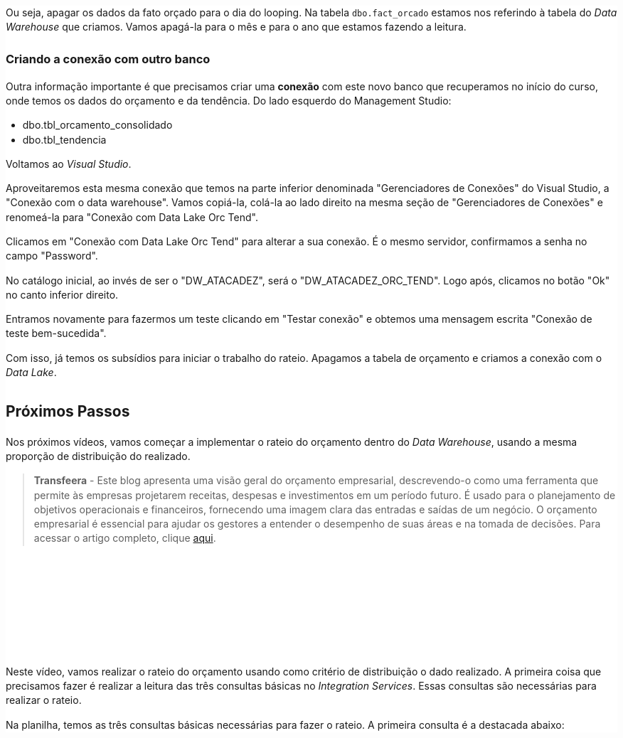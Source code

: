 Ou seja, apagar os dados da fato orçado para o dia do looping. Na tabela `dbo.fact_orcado` estamos nos referindo à tabela do *Data Warehouse* que criamos. Vamos apagá-la para o mês e para o ano que estamos fazendo a leitura.

### Criando a conexão com outro banco

Outra informação importante é que precisamos criar uma **conexão** com este novo banco que recuperamos no início do curso, onde temos os dados do orçamento e da tendência. Do lado esquerdo do Management Studio:

- dbo.tbl_orcamento_consolidado
- dbo.tbl_tendencia

Voltamos ao *Visual Studio*.

Aproveitaremos esta mesma conexão que temos na parte inferior denominada "Gerenciadores de Conexões" do Visual Studio, a "Conexão com o data warehouse". Vamos copiá-la, colá-la ao lado direito na mesma seção de "Gerenciadores de Conexões" e renomeá-la para "Conexão com Data Lake Orc Tend".

Clicamos em "Conexão com Data Lake Orc Tend" para alterar a sua conexão. É o mesmo servidor, confirmamos a senha no campo "Password".

No catálogo inicial, ao invés de ser o "DW_ATACADEZ", será o "DW_ATACADEZ_ORC_TEND". Logo após, clicamos no botão "Ok" no canto inferior direito.

Entramos novamente para fazermos um teste clicando em "Testar conexão" e obtemos uma mensagem escrita "Conexão de teste bem-sucedida".

Com isso, já temos os subsídios para iniciar o trabalho do rateio. Apagamos a tabela de orçamento e criamos a conexão com o *Data Lake*.

## Próximos Passos

Nos próximos vídeos, vamos começar a implementar o rateio do orçamento dentro do *Data Warehouse*, usando a mesma proporção de distribuição do realizado.

> **Transfeera** - Este blog apresenta uma visão geral do orçamento empresarial, descrevendo-o como uma ferramenta que permite às empresas projetarem receitas, despesas e investimentos em um período futuro. É usado para o planejamento de objetivos operacionais e financeiros, fornecendo uma imagem clara das entradas e saídas de um negócio. O orçamento empresarial é essencial para ajudar os gestores a entender o desempenho de suas áreas e na tomada de decisões. Para acessar o artigo completo, clique [aqui](https://transfeera.com/blog/orcamento-empresarial/).

&nbsp;

&nbsp;

# <span style="color: #ffffff;">Lendo os dados para rateio</span>

Neste vídeo, vamos realizar o rateio do orçamento usando como critério de distribuição o dado realizado. A primeira coisa que precisamos fazer é realizar a leitura das três consultas básicas no *Integration Services*. Essas consultas são necessárias para realizar o rateio.

Na planilha, temos as três consultas básicas necessárias para fazer o rateio. A primeira consulta é a destacada abaixo:
